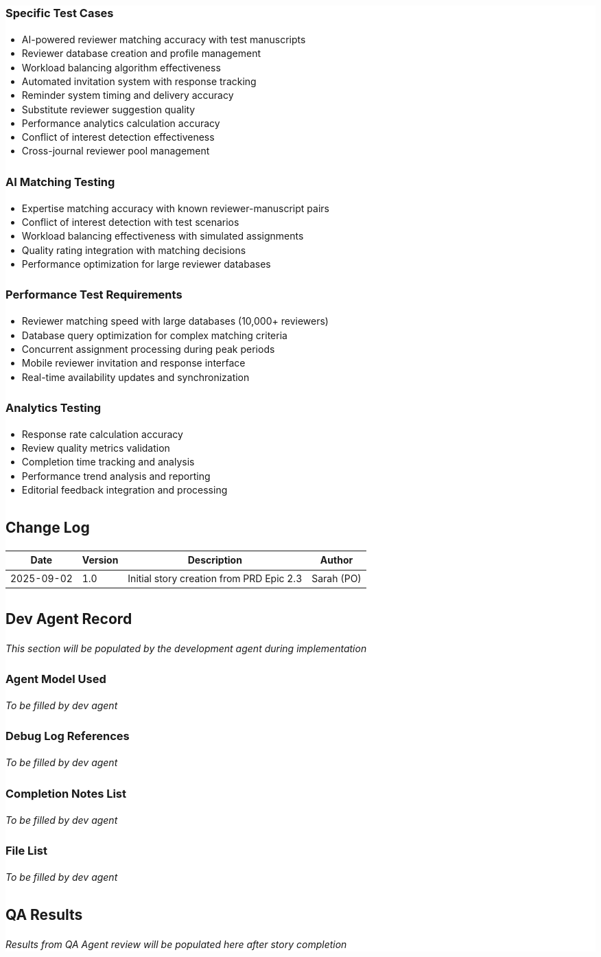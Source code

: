 ### Specific Test Cases
- AI-powered reviewer matching accuracy with test manuscripts
- Reviewer database creation and profile management
- Workload balancing algorithm effectiveness
- Automated invitation system with response tracking
- Reminder system timing and delivery accuracy
- Substitute reviewer suggestion quality
- Performance analytics calculation accuracy
- Conflict of interest detection effectiveness
- Cross-journal reviewer pool management

### AI Matching Testing
- Expertise matching accuracy with known reviewer-manuscript pairs
- Conflict of interest detection with test scenarios
- Workload balancing effectiveness with simulated assignments
- Quality rating integration with matching decisions
- Performance optimization for large reviewer databases

### Performance Test Requirements
- Reviewer matching speed with large databases (10,000+ reviewers)
- Database query optimization for complex matching criteria
- Concurrent assignment processing during peak periods
- Mobile reviewer invitation and response interface
- Real-time availability updates and synchronization

### Analytics Testing
- Response rate calculation accuracy
- Review quality metrics validation
- Completion time tracking and analysis
- Performance trend analysis and reporting
- Editorial feedback integration and processing

## Change Log
| Date | Version | Description | Author |
|------|---------|-------------|---------|
| 2025-09-02 | 1.0 | Initial story creation from PRD Epic 2.3 | Sarah (PO) |

## Dev Agent Record
*This section will be populated by the development agent during implementation*

### Agent Model Used
*To be filled by dev agent*

### Debug Log References  
*To be filled by dev agent*

### Completion Notes List
*To be filled by dev agent*

### File List
*To be filled by dev agent*

## QA Results
*Results from QA Agent review will be populated here after story completion*